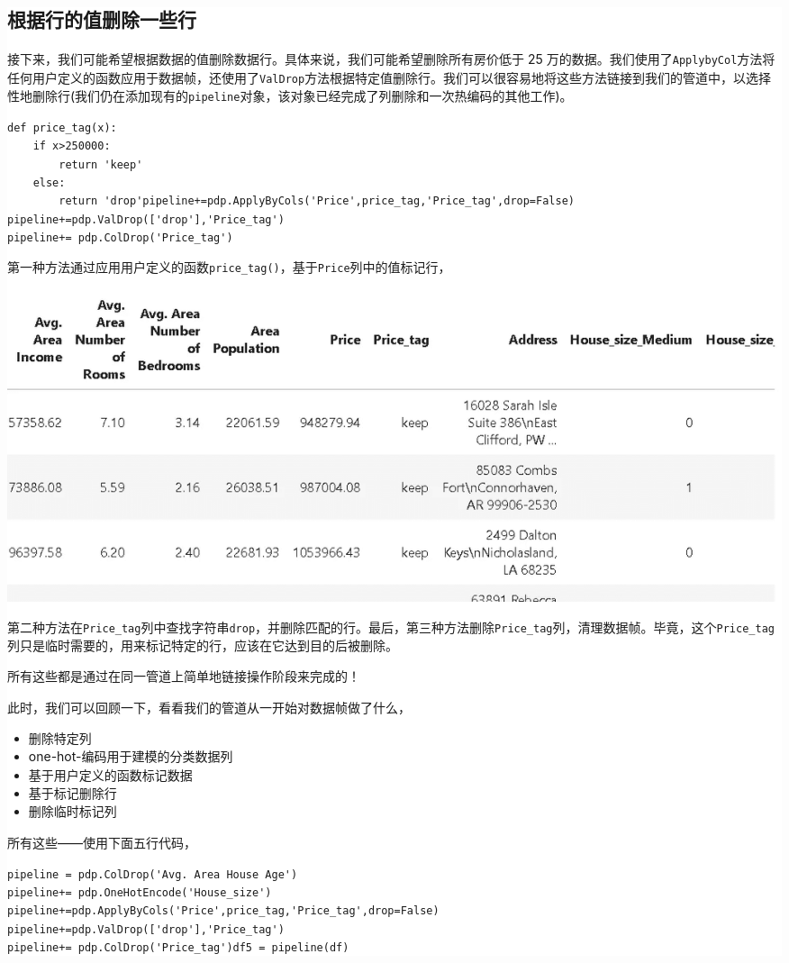 ## 根据行的值删除一些行

接下来，我们可能希望根据数据的值删除数据行。具体来说，我们可能希望删除所有房价低于 25 万的数据。我们使用了`ApplybyCol`方法将任何用户定义的函数应用于数据帧，还使用了`ValDrop`方法根据特定值删除行。我们可以很容易地将这些方法链接到我们的管道中，以选择性地删除行(我们仍在添加现有的`pipeline`对象，该对象已经完成了列删除和一次热编码的其他工作)。

```
def price_tag(x):
    if x>250000:
        return 'keep'
    else:
        return 'drop'pipeline+=pdp.ApplyByCols('Price',price_tag,'Price_tag',drop=False)
pipeline+=pdp.ValDrop(['drop'],'Price_tag')
pipeline+= pdp.ColDrop('Price_tag')
```

第一种方法通过应用用户定义的函数`price_tag()`，基于`Price`列中的值标记行，

![](img/d5ae7526b89011831f463b7e45680c1a.png)

第二种方法在`Price_tag`列中查找字符串`drop`，并删除匹配的行。最后，第三种方法删除`Price_tag`列，清理数据帧。毕竟，这个`Price_tag`列只是临时需要的，用来标记特定的行，应该在它达到目的后被删除。

所有这些都是通过在同一管道上简单地链接操作阶段来完成的！

此时，我们可以回顾一下，看看我们的管道从一开始对数据帧做了什么，

*   删除特定列
*   one-hot-编码用于建模的分类数据列
*   基于用户定义的函数标记数据
*   基于标记删除行
*   删除临时标记列

所有这些——使用下面五行代码，

```
pipeline = pdp.ColDrop('Avg. Area House Age')
pipeline+= pdp.OneHotEncode('House_size')
pipeline+=pdp.ApplyByCols('Price',price_tag,'Price_tag',drop=False)
pipeline+=pdp.ValDrop(['drop'],'Price_tag')
pipeline+= pdp.ColDrop('Price_tag')df5 = pipeline(df)
```

